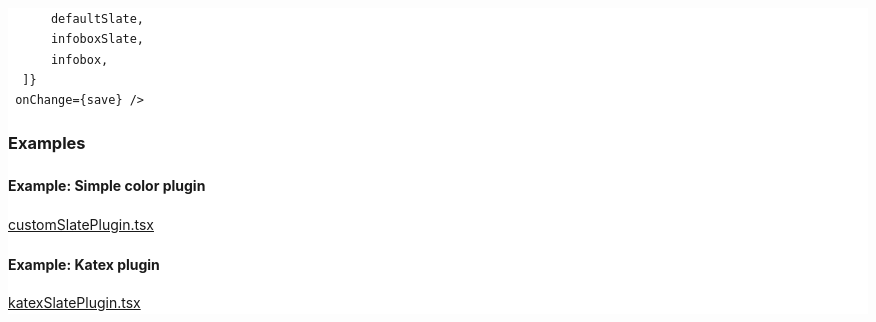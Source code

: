 ```tsx
      defaultSlate,
      infoboxSlate,
      infobox,
  ]}
 onChange={save} />
```

### Examples

#### Example: Simple color plugin

[customSlatePlugin.tsx](examples/plugins/customSlatePlugin.tsx ':include :type=code typescript')

#### Example: Katex plugin

[katexSlatePlugin.tsx](examples/plugins/katexSlatePlugin.tsx ':include :type=code typescript')
